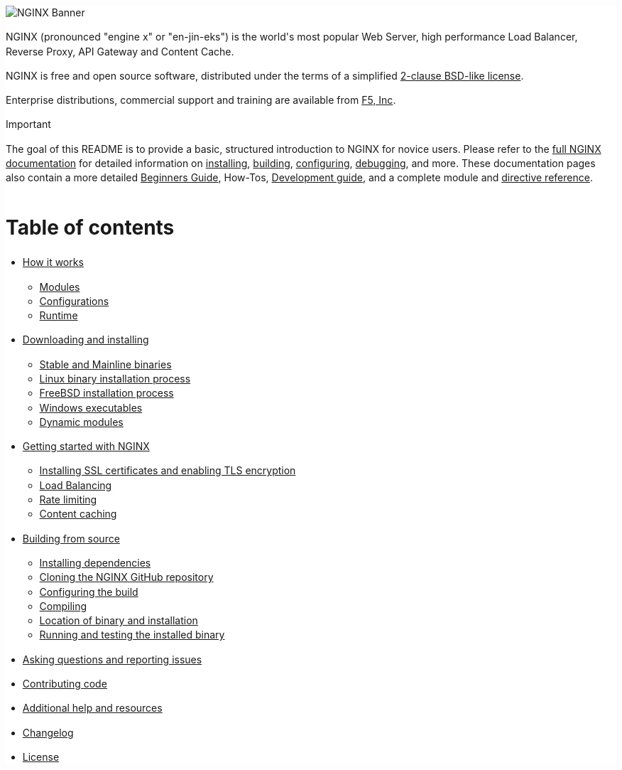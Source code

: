 <picture>
  <source media="(prefers-color-scheme: dark)" srcset="https://github.com/user-attachments/assets/9335b488-ffcc-4157-8364-2370a0b70ad0">
  <source media="(prefers-color-scheme: light)" srcset="https://github.com/user-attachments/assets/3a7eeb08-1133-47f5-859c-fad4f5a6a013">
  <img alt="NGINX Banner">
</picture>

NGINX (pronounced "engine x" or "en-jin-eks") is the world's most popular Web Server, high performance Load Balancer, Reverse Proxy, API Gateway and Content Cache.

NGINX is free and open source software, distributed under the terms of a simplified [2-clause BSD-like license](LICENSE).

Enterprise distributions, commercial support and training are available from [F5, Inc](https://www.f5.com/products/nginx).

> [!IMPORTANT]
> The goal of this README is to provide a basic, structured introduction to NGINX for novice users. Please refer to the [full NGINX documentation](https://nginx.org/en/docs/) for detailed information on [installing](https://nginx.org/en/docs/install.html), [building](https://nginx.org/en/docs/configure.html), [configuring](https://nginx.org/en/docs/dirindex.html), [debugging](https://nginx.org/en/docs/debugging_log.html), and more. These documentation pages also contain a more detailed [Beginners Guide](https://nginx.org/en/docs/beginners_guide.html), How-Tos, [Development guide](https://nginx.org/en/docs/dev/development_guide.html), and a complete module and [directive reference](https://nginx.org/en/docs/dirindex.html).

# Table of contents
- [How it works](#how-it-works)
  - [Modules](#modules)
  - [Configurations](#configurations)
  - [Runtime](#runtime)
    
- [Downloading and installing](#downloading-and-installing)
  - [Stable and Mainline binaries](#stable-and-mainline-binaries)
  - [Linux binary installation process](#linux-binary-installation-process)
  - [FreeBSD installation process](#freebsd-installation-process)
  - [Windows executables](#windows-executables)
  - [Dynamic modules](#dynamic-modules)
    
- [Getting started with NGINX](#getting-started-with-nginx)
  - [Installing SSL certificates and enabling TLS encryption](#installing-ssl-certificates-and-enabling-tls-encryption)
  - [Load Balancing](#load-balancing)
  - [Rate limiting](#rate-limiting)
  - [Content caching](#content-caching)
    
- [Building from source](#building-from-source)
  - [Installing dependencies](#installing-dependencies)
  - [Cloning the NGINX GitHub repository](#cloning-the-nginx-github-repository)
  - [Configuring the build](#configuring-the-build)
  - [Compiling](#compiling)
  - [Location of binary and installation](#location-of-binary-and-installation)
  - [Running and testing the installed binary](#running-and-testing-the-installed-binary)
- [Asking questions and reporting issues](#asking-questions-and-reporting-issues)
- [Contributing code](#contributing-code)
- [Additional help and resources](#additional-help-and-resources)
- [Changelog](#changelog)
- [License](#license)
